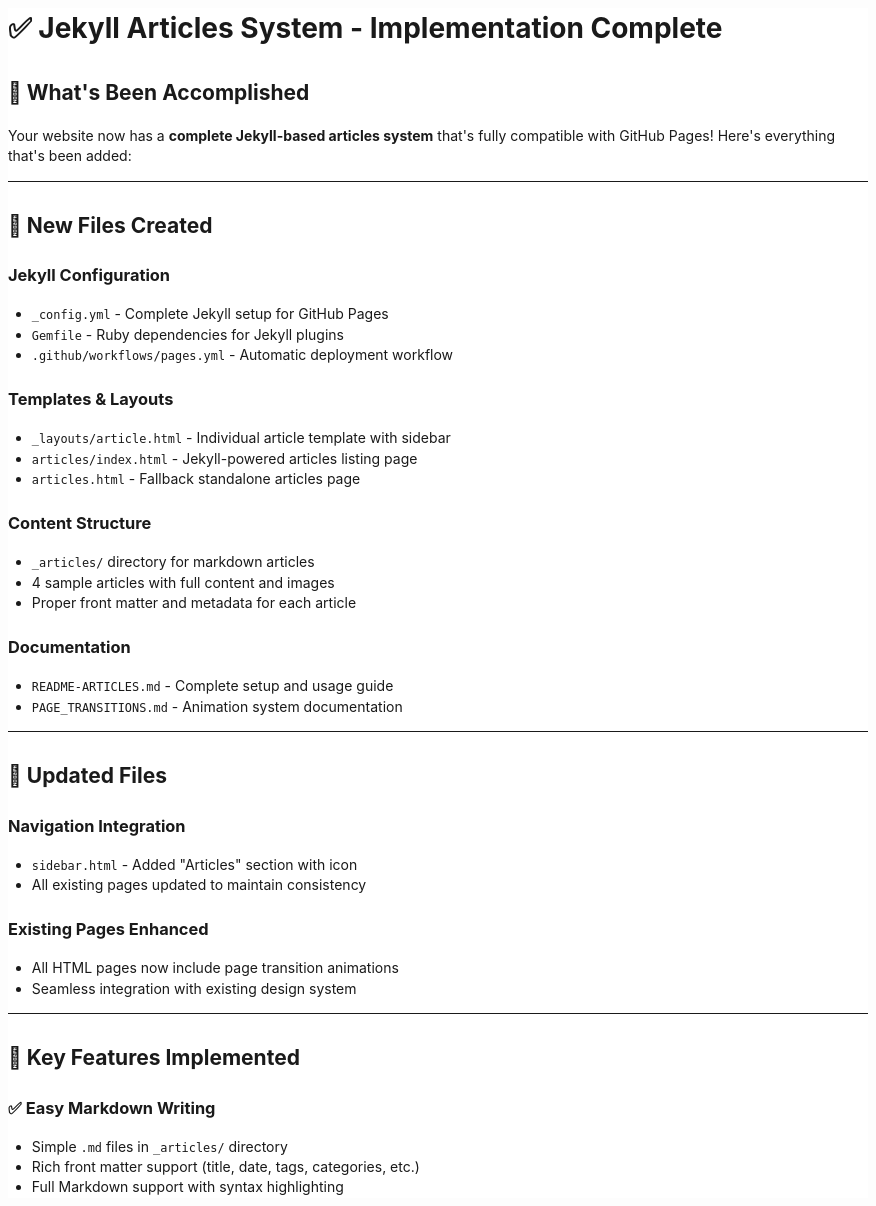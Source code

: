 # ✅ Jekyll Articles System - Implementation Complete

## 🎉 What's Been Accomplished

Your website now has a **complete Jekyll-based articles system** that's fully compatible with GitHub Pages! Here's everything that's been added:

---

## 📁 New Files Created

### Jekyll Configuration
- `_config.yml` - Complete Jekyll setup for GitHub Pages
- `Gemfile` - Ruby dependencies for Jekyll plugins
- `.github/workflows/pages.yml` - Automatic deployment workflow

### Templates & Layouts  
- `_layouts/article.html` - Individual article template with sidebar
- `articles/index.html` - Jekyll-powered articles listing page
- `articles.html` - Fallback standalone articles page

### Content Structure
- `_articles/` directory for markdown articles
- 4 sample articles with full content and images
- Proper front matter and metadata for each article

### Documentation
- `README-ARTICLES.md` - Complete setup and usage guide
- `PAGE_TRANSITIONS.md` - Animation system documentation

---

## 🔄 Updated Files

### Navigation Integration
- `sidebar.html` - Added "Articles" section with icon
- All existing pages updated to maintain consistency

### Existing Pages Enhanced
- All HTML pages now include page transition animations
- Seamless integration with existing design system

---

## 🌟 Key Features Implemented

### ✅ **Easy Markdown Writing**
- Simple `.md` files in `_articles/` directory
- Rich front matter support (title, date, tags, categories, etc.)
- Full Markdown support with syntax highlighting
